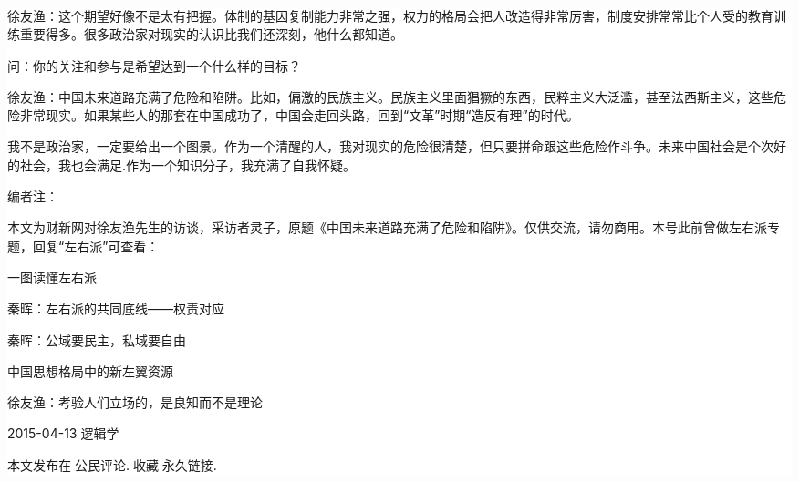   徐友渔：这个期望好像不是太有把握。体制的基因复制能力非常之强，权力的格局会把人改造得非常厉害，制度安排常常比个人受的教育训练重要得多。很多政治家对现实的认识比我们还深刻，他什么都知道。

  问：你的关注和参与是希望达到一个什么样的目标？

  徐友渔：中国未来道路充满了危险和陷阱。比如，偏激的民族主义。民族主义里面猖獗的东西，民粹主义大泛滥，甚至法西斯主义，这些危险非常现实。如果某些人的那套在中国成功了，中国会走回头路，回到“文革”时期“造反有理”的时代。

我不是政治家，一定要给出一个图景。作为一个清醒的人，我对现实的危险很清楚，但只要拼命跟这些危险作斗争。未来中国社会是个次好的社会，我也会满足.作为一个知识分子，我充满了自我怀疑。

编者注：

本文为财新网对徐友渔先生的访谈，采访者灵子，原题《中国未来道路充满了危险和陷阱》。仅供交流，请勿商用。本号此前曾做左右派专题，回复“左右派”可查看：

一图读懂左右派

秦晖：左右派的共同底线——权责对应

秦晖：公域要民主，私域要自由

中国思想格局中的新左翼资源

徐友渔：考验人们立场的，是良知而不是理论

2015-04-13 逻辑学

本文发布在 公民评论. 收藏 永久链接.
